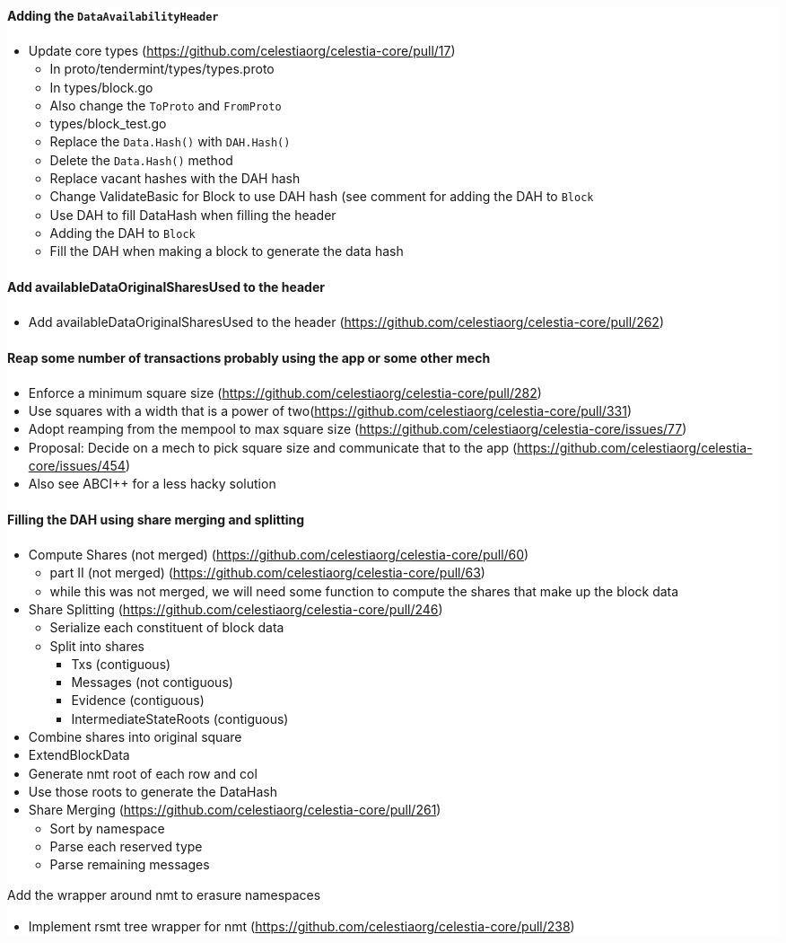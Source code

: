 #### Adding the `DataAvailabilityHeader`
 - Update core types (https://github.com/celestiaorg/celestia-core/pull/17)
   - In proto/tendermint/types/types.proto
   - In types/block.go 
   - Also change the `ToProto` and `FromProto`
   - types/block_test.go
   - Replace the `Data.Hash()` with `DAH.Hash()`
   - Delete the `Data.Hash()` method
   - Replace vacant hashes with the DAH hash
   - Change ValidateBasic for Block to use DAH hash (see comment for adding the DAH to `Block`
   - Use DAH to fill DataHash when filling the header
   - Adding the DAH to `Block`
   - Fill the DAH when making a block to generate the data hash

#### Add availableDataOriginalSharesUsed to the header
 - Add availableDataOriginalSharesUsed to the header (https://github.com/celestiaorg/celestia-core/pull/262)

#### Reap some number of transactions probably using the app or some other mech
 - Enforce a minimum square size (https://github.com/celestiaorg/celestia-core/pull/282)
 - Use squares with a width that is a power of two(https://github.com/celestiaorg/celestia-core/pull/331)
 - Adopt reamping from the mempool to max square size (https://github.com/celestiaorg/celestia-core/issues/77)
 - Proposal: Decide on a mech to pick square size and communicate that to the app (https://github.com/celestiaorg/celestia-core/issues/454)
 - Also see ABCI++ for a less hacky solution

#### Filling the DAH using share merging and splitting
- Compute Shares (not merged) (https://github.com/celestiaorg/celestia-core/pull/60)
  - part II (not merged) (https://github.com/celestiaorg/celestia-core/pull/63)
  - while this was not merged, we will need some function to compute the shares that make up the block data
- Share Splitting (https://github.com/celestiaorg/celestia-core/pull/246)
   - Serialize each constituent of block data
   - Split into shares
     - Txs (contiguous)
     - Messages (not contiguous)
     - Evidence (contiguous)
     - IntermediateStateRoots (contiguous)
- Combine shares into original square
- ExtendBlockData
- Generate nmt root of each row and col
- Use those roots to generate the DataHash
- Share Merging (https://github.com/celestiaorg/celestia-core/pull/261)
  - Sort by namespace
  - Parse each reserved type
  - Parse remaining messages

Add the wrapper around nmt to erasure namespaces
 - Implement rsmt tree wrapper for nmt (https://github.com/celestiaorg/celestia-core/pull/238)
